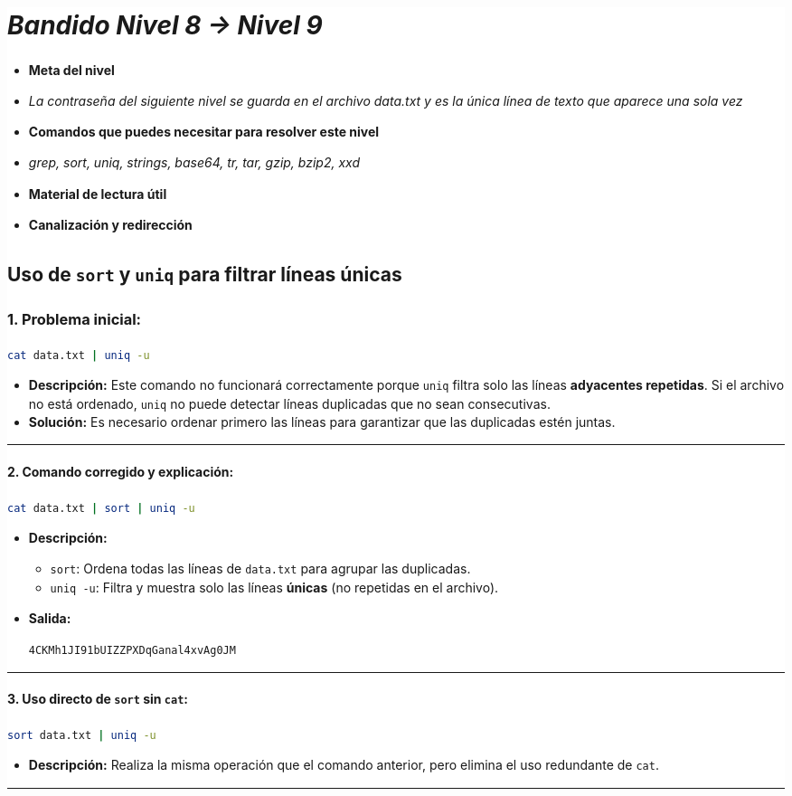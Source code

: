 



# ***Bandido Nivel 8 → Nivel 9***

- **Meta del nivel**

- *La contraseña del siguiente nivel se guarda en el archivo data.txt y es la única línea de texto que aparece una sola vez*
- **Comandos que puedes necesitar para resolver este nivel**

- *grep, sort, uniq, strings, base64, tr, tar, gzip, bzip2, xxd*
- **Material de lectura útil**
- **Canalización y redirección**

## **Uso de `sort` y `uniq` para filtrar líneas únicas**

### **1. Problema inicial:**

```bash
cat data.txt | uniq -u
```

- **Descripción:** Este comando no funcionará correctamente porque `uniq` filtra solo las líneas **adyacentes repetidas**. Si el archivo no está ordenado, `uniq` no puede detectar líneas duplicadas que no sean consecutivas.
- **Solución:** Es necesario ordenar primero las líneas para garantizar que las duplicadas estén juntas.

---

#### **2. Comando corregido y explicación:**

```bash
cat data.txt | sort | uniq -u
```

- **Descripción:**
  - `sort`: Ordena todas las líneas de `data.txt` para agrupar las duplicadas.
  - `uniq -u`: Filtra y muestra solo las líneas **únicas** (no repetidas en el archivo).

- **Salida:**

  ```bash
  4CKMh1JI91bUIZZPXDqGanal4xvAg0JM
  ```

---

#### **3. Uso directo de `sort` sin `cat`:**

```bash
sort data.txt | uniq -u
```

- **Descripción:** Realiza la misma operación que el comando anterior, pero elimina el uso redundante de `cat`.

---